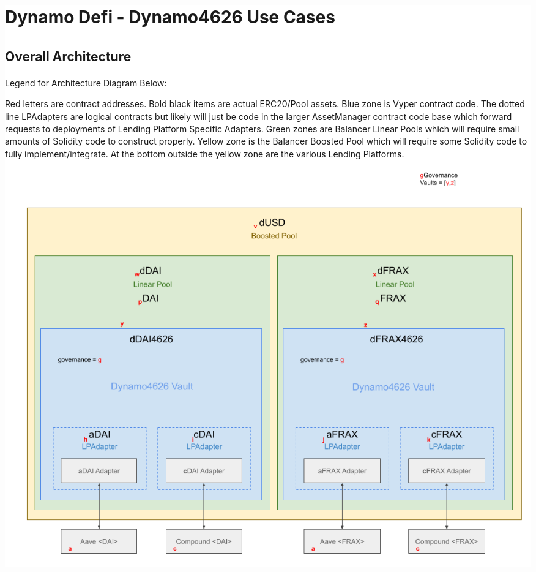 # Dynamo Defi - Dynamo4626 Use Cases

## Overall Architecture

Legend for Architecture Diagram Below:

Red letters are contract addresses.
Bold black items are actual ERC20/Pool assets.
Blue zone is Vyper contract code.
    The dotted line LPAdapters are logical contracts but likely will 
    just be code in the larger AssetManager contract code base which forward requests to
    deployments of Lending Platform Specific Adapters.
Green zones are Balancer Linear Pools which will require small amounts
    of Solidity code to construct properly.
Yellow zone is the Balancer Boosted Pool which will require some Solidity
    code to fully implement/integrate.
At the bottom outside the yellow zone are the various Lending Platforms.
![Dynamo Architecture](dUSDdiagram.png "Dynamo Architecture")
